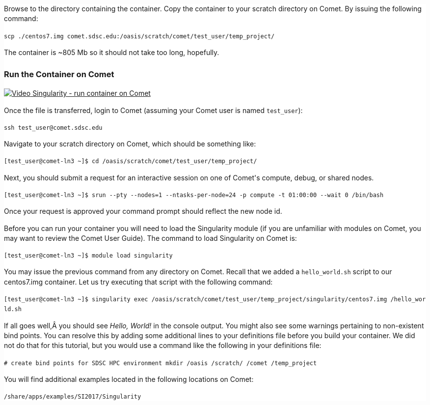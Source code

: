 Browse to the directory containing the container. Copy the container to
your scratch directory on Comet. By issuing the following command:

`scp ./centos7.img comet.sdsc.edu:/oasis/scratch/comet/test_user/temp_project/`

The container is \~805 Mb so it should not take too long, hopefully.



### Run the Container on Comet

[![Video](images/video.png) Singularity - run container on Comet](https://asciinema.org/a/130196)

Once the file is transferred, login to Comet (assuming your Comet user
is named `test_user`):

`ssh test_user@comet.sdsc.edu`

Navigate to your scratch directory on Comet, which should be something
like:

`[test_user@comet-ln3 ~]$ cd /oasis/scratch/comet/test_user/temp_project/`

Next, you should submit a request for an interactive session on one of
Comet's compute, debug, or shared nodes.

`[test_user@comet-ln3 ~]$ srun --pty --nodes=1 --ntasks-per-node=24 -p compute -t 01:00:00 --wait 0 /bin/bash `

Once your request is approved your command prompt should reflect the new
node id.

Before you can run your container you will need to load the Singularity
module (if you are unfamiliar with modules on Comet, you may want to
review the Comet User Guide). The command to load Singularity on Comet
is:

`[test_user@comet-ln3 ~]$ module load singularity`

You may issue the previous command from any directory on Comet. Recall that
we added a `hello_world.sh` script to our centos7.img container. Let us
try executing that script with the following command:

` [test_user@comet-ln3 ~]$ singularity exec /oasis/scratch/comet/test_user/temp_project/singularity/centos7.img /hello_world.sh `

If all goes well,Â you should see *Hello, World!* in the console output.
You might also see some warnings pertaining to non-existent bind points.
You can resolve this by adding some additional lines to your definitions
file before you build your container. We did not do that for this
tutorial, but you would use a command like the following in your
definitions file:

`# create bind points for SDSC HPC environment mkdir /oasis /scratch/ /comet /temp_project`

You will find additional examples located in the following locations on
Comet:

`/share/apps/examples/SI2017/Singularity `

